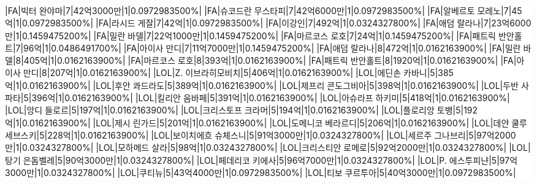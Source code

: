 |FA|빅터 완야마|7|42억3000만|1|0.0972983500%|
|FA|슈코드란 무스타피|7|42억6000만|1|0.0972983500%|
|FA|알베르토 모레노|7|45억|1|0.0972983500%|
|FA|라시드 게잘|7|42억|1|0.0972983500%|
|FA|이강인|7|492억|1|0.0324327800%|
|FA|애덤 랄라나|7|23억6000만|1|0.1459475200%|
|FA|밀란 바델|7|22억1000만|1|0.1459475200%|
|FA|마르코스 로호|7|24억|1|0.1459475200%|
|FA|패트릭 반안홀트|7|96억|1|0.0486491700%|
|FA|아이사 만디|7|11억7000만|1|0.1459475200%|
|FA|애덤 랄라나|8|472억|1|0.0162163900%|
|FA|밀란 바델|8|405억|1|0.0162163900%|
|FA|마르코스 로호|8|393억|1|0.0162163900%|
|FA|패트릭 반안홀트|8|1920억|1|0.0162163900%|
|FA|아이사 만디|8|207억|1|0.0162163900%|
|LOL|Z. 이브라히모비치|5|406억|1|0.0162163900%|
|LOL|에딘손 카바니|5|385억|1|0.0162163900%|
|LOL|후안 콰드라도|5|389억|1|0.0162163900%|
|LOL|제프리 콘도그비아|5|398억|1|0.0162163900%|
|LOL|두반 사파타|5|396억|1|0.0162163900%|
|LOL|킬리안 음바페|5|391억|1|0.0162163900%|
|LOL|아슈라프 하키미|5|418억|1|0.0162163900%|
|LOL|앙디 들로르|5|197억|1|0.0162163900%|
|LOL|크리스토프 크라머|5|194억|1|0.0162163900%|
|LOL|플로리앙 토뱅|5|192억|1|0.0162163900%|
|LOL|제시 린가드|5|201억|1|0.0162163900%|
|LOL|도메니코 베라르디|5|206억|1|0.0162163900%|
|LOL|데얀 쿨루세브스키|5|228억|1|0.0162163900%|
|LOL|보이치에흐 슈체스니|5|91억3000만|1|0.0324327800%|
|LOL|세르주 그나브리|5|97억2000만|1|0.0324327800%|
|LOL|모하메드 살라|5|98억|1|0.0324327800%|
|LOL|크리스티안 로메로|5|92억2000만|1|0.0324327800%|
|LOL|탕기 은돔벨레|5|90억3000만|1|0.0324327800%|
|LOL|페데리코 키에사|5|96억7000만|1|0.0324327800%|
|LOL|P. 에스투피냔|5|97억3000만|1|0.0324327800%|
|LOL|쿠티뉴|5|43억4000만|1|0.0972983500%|
|LOL|티보 쿠르투아|5|40억3000만|1|0.0972983500%|